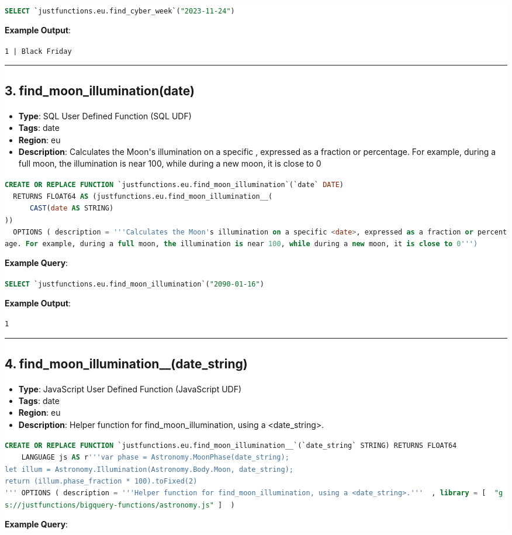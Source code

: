 ```sql
SELECT `justfunctions.eu.find_cyber_week`("2023-11-24")
```

**Example Output**:

```
1 | Black Friday
```
---
## <a id='find_moon_illumination'></a>3. find_moon_illumination(date)

- **Type**: SQL User Defined Function (SQL UDF)
- **Tags**: date
- **Region**: eu
- **Description**: Calculates the Moon's illumination on a specific <date>, expressed as a fraction or percentage. For example, during a full moon, the illumination is near 100, while during a new moon, it is close to 0

```sql
CREATE OR REPLACE FUNCTION `justfunctions.eu.find_moon_illumination`(`date` DATE) 
  RETURNS FLOAT64 AS (justfunctions.eu.find_moon_illumination__(
      CAST(date AS STRING)
))
  OPTIONS ( description = '''Calculates the Moon's illumination on a specific <date>, expressed as a fraction or percentage. For example, during a full moon, the illumination is near 100, while during a new moon, it is close to 0''')
```
**Example Query**:

```sql
SELECT `justfunctions.eu.find_moon_illumination`("2090-01-16")
```

**Example Output**:

```
1
```
---
## <a id='find_moon_illumination__'></a>4. find_moon_illumination__(date_string)

- **Type**: JavaScript User Defined Function (JavaScript UDF)
- **Tags**: date
- **Region**: eu
- **Description**: Helper function for find_moon_illumination, using a <date_string>.

```sql
CREATE OR REPLACE FUNCTION `justfunctions.eu.find_moon_illumination__`(`date_string` STRING) RETURNS FLOAT64
	LANGUAGE js AS r'''var phase = Astronomy.MoonPhase(date_string);
let illum = Astronomy.Illumination(Astronomy.Body.Moon, date_string);
return (illum.phase_fraction * 100).toFixed(2)
''' OPTIONS ( description = '''Helper function for find_moon_illumination, using a <date_string>.'''  , library = [  "gs://justfunctions/bigquery-functions/astronomy.js" ]  )
```
**Example Query**:
